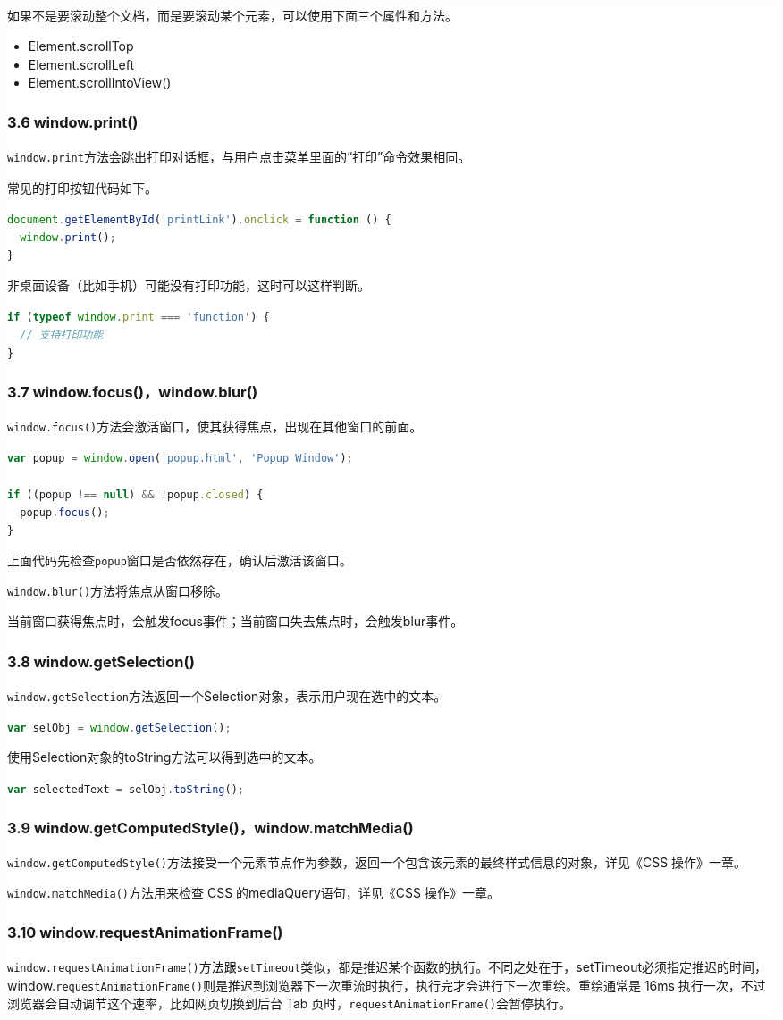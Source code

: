 如果不是要滚动整个文档，而是要滚动某个元素，可以使用下面三个属性和方法。

- Element.scrollTop
- Element.scrollLeft
- Element.scrollIntoView()
### 3.6  window.print()
`window.print`方法会跳出打印对话框，与用户点击菜单里面的“打印”命令效果相同。

常见的打印按钮代码如下。
```js
document.getElementById('printLink').onclick = function () {
  window.print();
}
```
非桌面设备（比如手机）可能没有打印功能，这时可以这样判断。
```js
if (typeof window.print === 'function') {
  // 支持打印功能
}
```
### 3.7 window.focus()，window.blur()
`window.focus()`方法会激活窗口，使其获得焦点，出现在其他窗口的前面。
```js
var popup = window.open('popup.html', 'Popup Window');

if ((popup !== null) && !popup.closed) {
  popup.focus();
}
```
上面代码先检查`popup`窗口是否依然存在，确认后激活该窗口。

`window.blur()`方法将焦点从窗口移除。

当前窗口获得焦点时，会触发focus事件；当前窗口失去焦点时，会触发blur事件。

### 3.8 window.getSelection()
`window.getSelection`方法返回一个Selection对象，表示用户现在选中的文本。
```js
var selObj = window.getSelection();
```
使用Selection对象的toString方法可以得到选中的文本。
```js
var selectedText = selObj.toString();
```
### 3.9 window.getComputedStyle()，window.matchMedia()
`window.getComputedStyle()`方法接受一个元素节点作为参数，返回一个包含该元素的最终样式信息的对象，详见《CSS 操作》一章。

`window.matchMedia()`方法用来检查 CSS 的mediaQuery语句，详见《CSS 操作》一章。

### 3.10 window.requestAnimationFrame()
`window.requestAnimationFrame()`方法跟`setTimeout`类似，都是推迟某个函数的执行。不同之处在于，setTimeout必须指定推迟的时间，window.`requestAnimationFrame()`则是推迟到浏览器下一次重流时执行，执行完才会进行下一次重绘。重绘通常是 16ms 执行一次，不过浏览器会自动调节这个速率，比如网页切换到后台 Tab 页时，`requestAnimationFrame()`会暂停执行。
